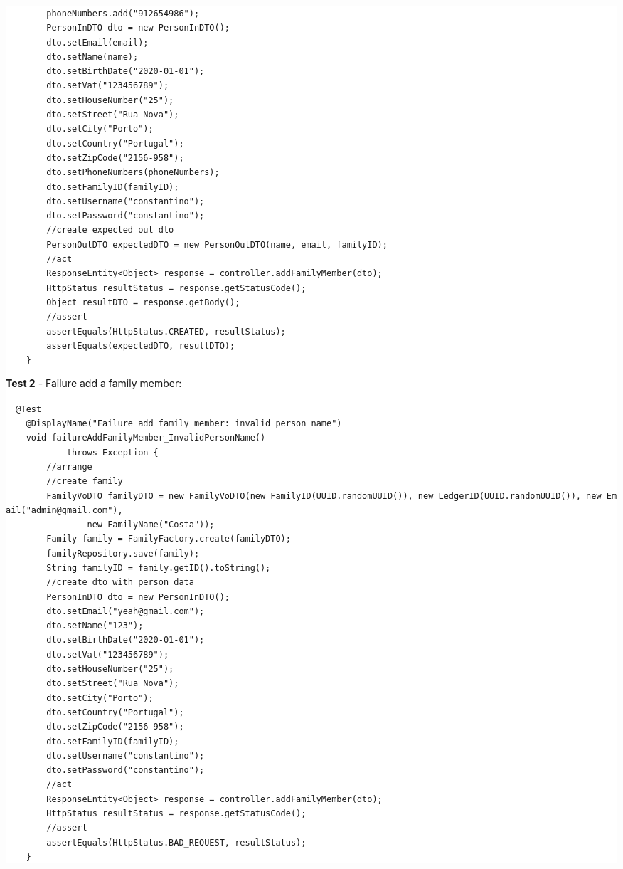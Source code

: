 ```code 
        phoneNumbers.add("912654986");
        PersonInDTO dto = new PersonInDTO();
        dto.setEmail(email);
        dto.setName(name);
        dto.setBirthDate("2020-01-01");
        dto.setVat("123456789");
        dto.setHouseNumber("25");
        dto.setStreet("Rua Nova");
        dto.setCity("Porto");
        dto.setCountry("Portugal");
        dto.setZipCode("2156-958");
        dto.setPhoneNumbers(phoneNumbers);
        dto.setFamilyID(familyID);
        dto.setUsername("constantino");
        dto.setPassword("constantino");
        //create expected out dto
        PersonOutDTO expectedDTO = new PersonOutDTO(name, email, familyID);
        //act
        ResponseEntity<Object> response = controller.addFamilyMember(dto);
        HttpStatus resultStatus = response.getStatusCode();
        Object resultDTO = response.getBody();
        //assert
        assertEquals(HttpStatus.CREATED, resultStatus);
        assertEquals(expectedDTO, resultDTO);
    }
```

**Test 2** - Failure add a family member:
```code 
  @Test
    @DisplayName("Failure add family member: invalid person name")
    void failureAddFamilyMember_InvalidPersonName()
            throws Exception {
        //arrange
        //create family
        FamilyVoDTO familyDTO = new FamilyVoDTO(new FamilyID(UUID.randomUUID()), new LedgerID(UUID.randomUUID()), new Email("admin@gmail.com"),
                new FamilyName("Costa"));
        Family family = FamilyFactory.create(familyDTO);
        familyRepository.save(family);
        String familyID = family.getID().toString();
        //create dto with person data
        PersonInDTO dto = new PersonInDTO();
        dto.setEmail("yeah@gmail.com");
        dto.setName("123");
        dto.setBirthDate("2020-01-01");
        dto.setVat("123456789");
        dto.setHouseNumber("25");
        dto.setStreet("Rua Nova");
        dto.setCity("Porto");
        dto.setCountry("Portugal");
        dto.setZipCode("2156-958");
        dto.setFamilyID(familyID);
        dto.setUsername("constantino");
        dto.setPassword("constantino");
        //act
        ResponseEntity<Object> response = controller.addFamilyMember(dto);
        HttpStatus resultStatus = response.getStatusCode();
        //assert
        assertEquals(HttpStatus.BAD_REQUEST, resultStatus);
    }
```
